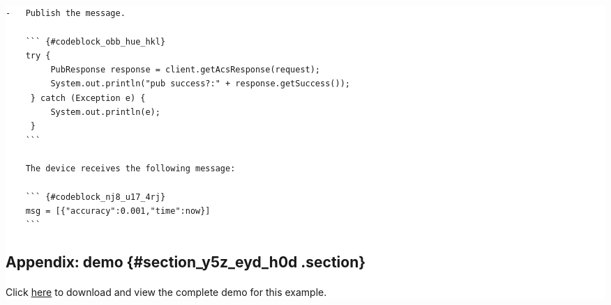     -   Publish the message.

        ``` {#codeblock_obb_hue_hkl}
        try {
             PubResponse response = client.getAcsResponse(request);
             System.out.println("pub success?:" + response.getSuccess());
         } catch (Exception e) {
             System.out.println(e);
         }
        ```

        The device receives the following message:

        ``` {#codeblock_nj8_u17_4rj}
        msg = [{"accuracy":0.001,"time":now}]
        ```


## Appendix: demo {#section_y5z_eyd_h0d .section}

Click [here](https://iotx-demo.oss-cn-hangzhou.aliyuncs.com/PubSubDemo.zip) to download and view the complete demo for this example.


